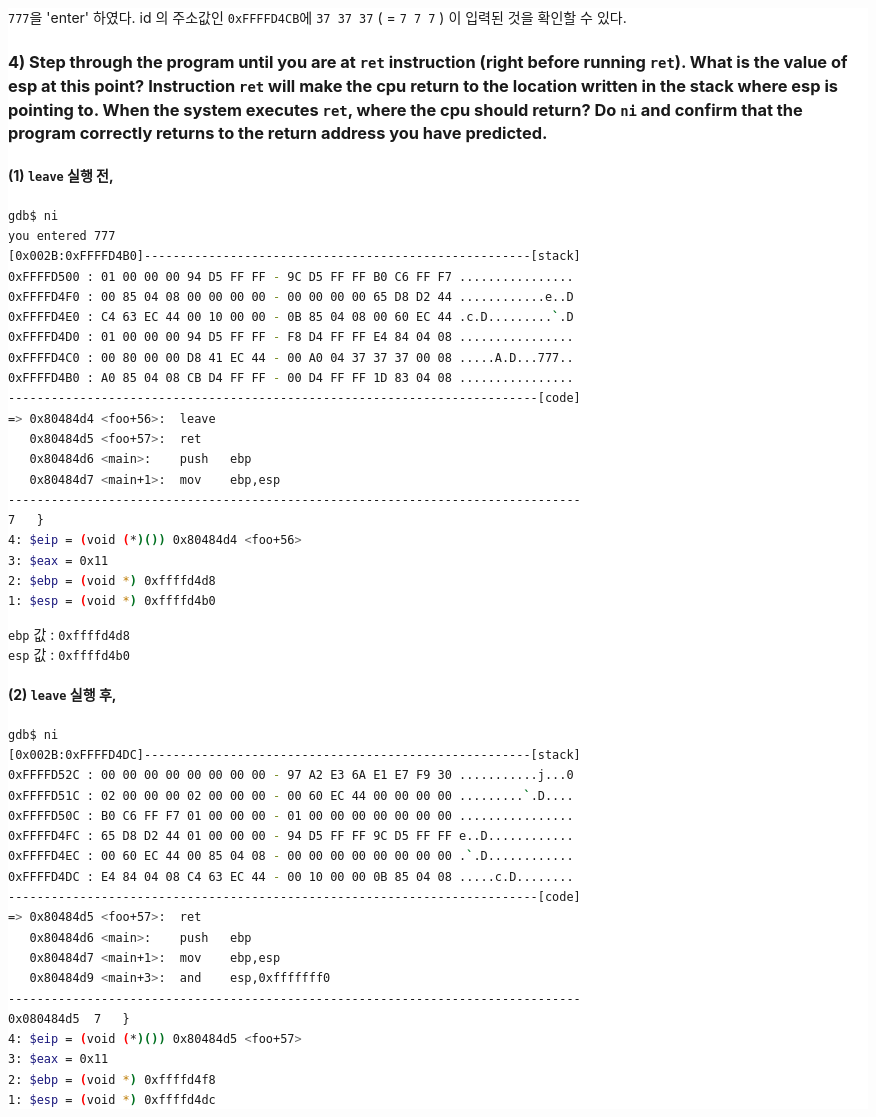 `777`을 'enter' 하였다.
id 의 주소값인 `0xFFFFD4CB`에 `37 37 37` ( = `7 7 7` ) 이 입력된 것을 확인할 수 있다.

### 4) Step through the program until you are at `ret` instruction (right before running `ret`). What is the value of esp at this point? Instruction `ret` will make the cpu return to the location written in the stack where esp is pointing to. When the system executes `ret`, where the cpu should return? Do `ni` and confirm that the program correctly returns to the return address you have predicted.

#### (1) `leave` 실행 전,

```bash
gdb$ ni
you entered 777
[0x002B:0xFFFFD4B0]------------------------------------------------------[stack]
0xFFFFD500 : 01 00 00 00 94 D5 FF FF - 9C D5 FF FF B0 C6 FF F7 ................
0xFFFFD4F0 : 00 85 04 08 00 00 00 00 - 00 00 00 00 65 D8 D2 44 ............e..D
0xFFFFD4E0 : C4 63 EC 44 00 10 00 00 - 0B 85 04 08 00 60 EC 44 .c.D.........`.D
0xFFFFD4D0 : 01 00 00 00 94 D5 FF FF - F8 D4 FF FF E4 84 04 08 ................
0xFFFFD4C0 : 00 80 00 00 D8 41 EC 44 - 00 A0 04 37 37 37 00 08 .....A.D...777..
0xFFFFD4B0 : A0 85 04 08 CB D4 FF FF - 00 D4 FF FF 1D 83 04 08 ................
--------------------------------------------------------------------------[code]
=> 0x80484d4 <foo+56>:	leave
   0x80484d5 <foo+57>:	ret
   0x80484d6 <main>:	push   ebp
   0x80484d7 <main+1>:	mov    ebp,esp
--------------------------------------------------------------------------------
7	}
4: $eip = (void (*)()) 0x80484d4 <foo+56>
3: $eax = 0x11
2: $ebp = (void *) 0xffffd4d8
1: $esp = (void *) 0xffffd4b0
```

`ebp` 값 : `0xffffd4d8`<br>
`esp` 값 : `0xffffd4b0`

#### (2) `leave` 실행 후,

```bash
gdb$ ni
[0x002B:0xFFFFD4DC]------------------------------------------------------[stack]
0xFFFFD52C : 00 00 00 00 00 00 00 00 - 97 A2 E3 6A E1 E7 F9 30 ...........j...0
0xFFFFD51C : 02 00 00 00 02 00 00 00 - 00 60 EC 44 00 00 00 00 .........`.D....
0xFFFFD50C : B0 C6 FF F7 01 00 00 00 - 01 00 00 00 00 00 00 00 ................
0xFFFFD4FC : 65 D8 D2 44 01 00 00 00 - 94 D5 FF FF 9C D5 FF FF e..D............
0xFFFFD4EC : 00 60 EC 44 00 85 04 08 - 00 00 00 00 00 00 00 00 .`.D............
0xFFFFD4DC : E4 84 04 08 C4 63 EC 44 - 00 10 00 00 0B 85 04 08 .....c.D........
--------------------------------------------------------------------------[code]
=> 0x80484d5 <foo+57>:	ret
   0x80484d6 <main>:	push   ebp
   0x80484d7 <main+1>:	mov    ebp,esp
   0x80484d9 <main+3>:	and    esp,0xfffffff0
--------------------------------------------------------------------------------
0x080484d5	7	}
4: $eip = (void (*)()) 0x80484d5 <foo+57>
3: $eax = 0x11
2: $ebp = (void *) 0xffffd4f8
1: $esp = (void *) 0xffffd4dc
```
